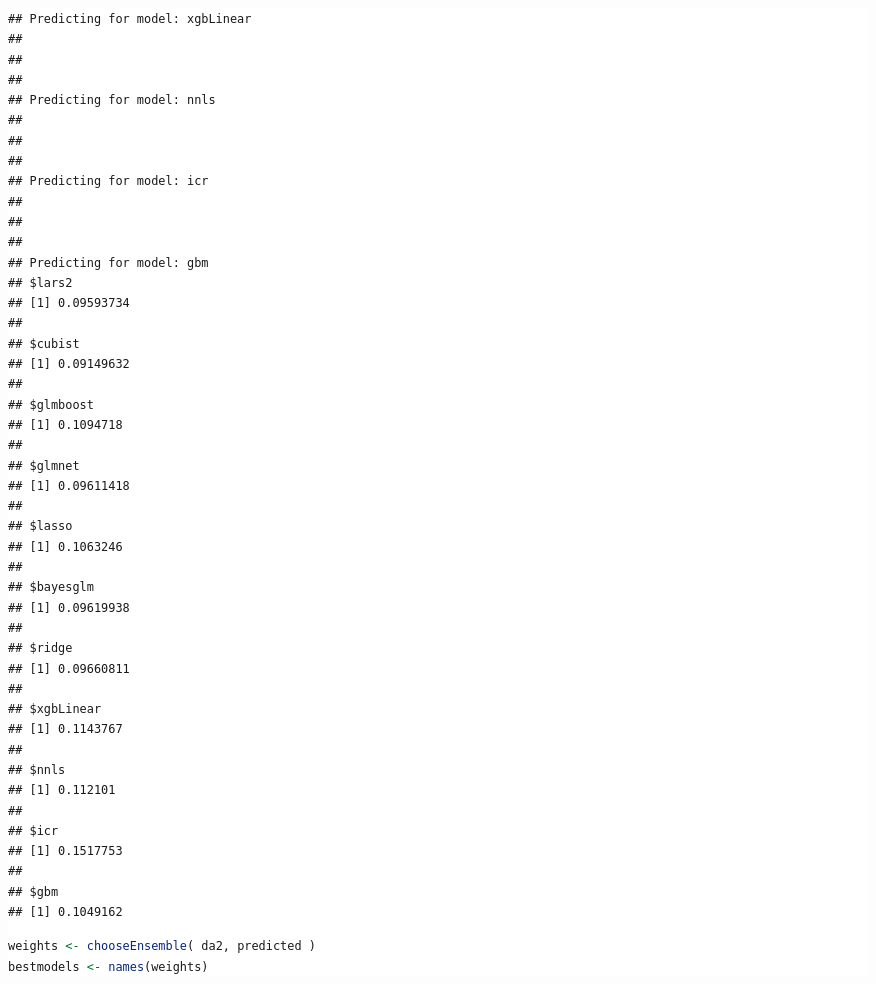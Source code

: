 ```
## Predicting for model: xgbLinear
## 
## 
## 
## Predicting for model: nnls
## 
## 
## 
## Predicting for model: icr
## 
## 
## 
## Predicting for model: gbm
## $lars2
## [1] 0.09593734
## 
## $cubist
## [1] 0.09149632
## 
## $glmboost
## [1] 0.1094718
## 
## $glmnet
## [1] 0.09611418
## 
## $lasso
## [1] 0.1063246
## 
## $bayesglm
## [1] 0.09619938
## 
## $ridge
## [1] 0.09660811
## 
## $xgbLinear
## [1] 0.1143767
## 
## $nnls
## [1] 0.112101
## 
## $icr
## [1] 0.1517753
## 
## $gbm
## [1] 0.1049162
```

```r
weights <- chooseEnsemble( da2, predicted )
bestmodels <- names(weights)
```
